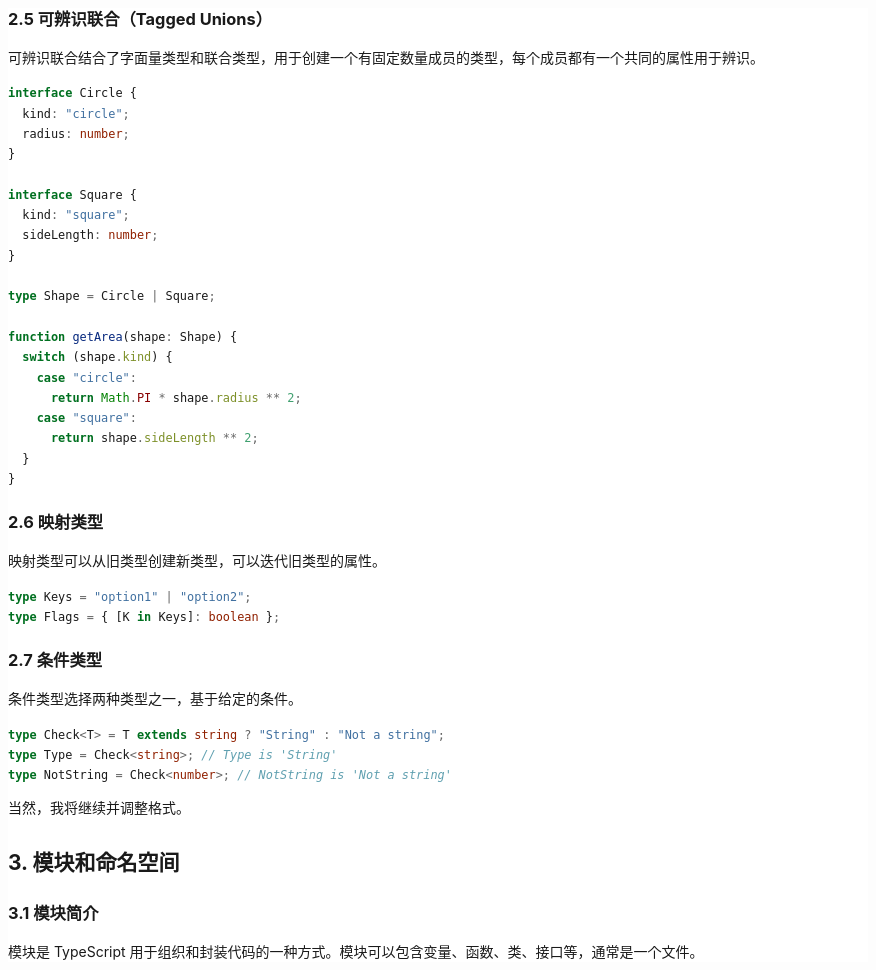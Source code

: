 ### 2.5 可辨识联合（Tagged Unions）

可辨识联合结合了字面量类型和联合类型，用于创建一个有固定数量成员的类型，每个成员都有一个共同的属性用于辨识。

```typescript
interface Circle {
  kind: "circle";
  radius: number;
}

interface Square {
  kind: "square";
  sideLength: number;
}

type Shape = Circle | Square;

function getArea(shape: Shape) {
  switch (shape.kind) {
    case "circle":
      return Math.PI * shape.radius ** 2;
    case "square":
      return shape.sideLength ** 2;
  }
}
```

### 2.6 映射类型

映射类型可以从旧类型创建新类型，可以迭代旧类型的属性。

```typescript
type Keys = "option1" | "option2";
type Flags = { [K in Keys]: boolean };
```

### 2.7 条件类型

条件类型选择两种类型之一，基于给定的条件。

```typescript
type Check<T> = T extends string ? "String" : "Not a string";
type Type = Check<string>; // Type is 'String'
type NotString = Check<number>; // NotString is 'Not a string'
```

当然，我将继续并调整格式。

## 3. 模块和命名空间

### 3.1 模块简介

模块是 TypeScript 用于组织和封装代码的一种方式。模块可以包含变量、函数、类、接口等，通常是一个文件。
